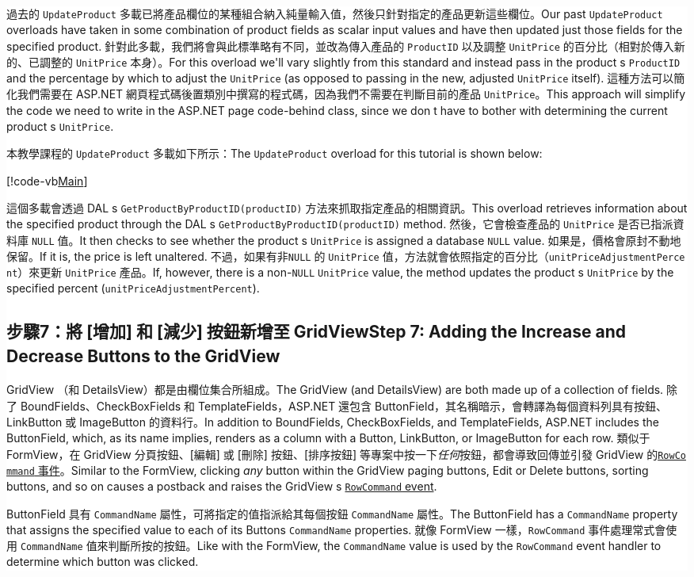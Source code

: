 <span data-ttu-id="b1a02-249">過去的 `UpdateProduct` 多載已將產品欄位的某種組合納入純量輸入值，然後只針對指定的產品更新這些欄位。</span><span class="sxs-lookup"><span data-stu-id="b1a02-249">Our past `UpdateProduct` overloads have taken in some combination of product fields as scalar input values and have then updated just those fields for the specified product.</span></span> <span data-ttu-id="b1a02-250">針對此多載，我們將會與此標準略有不同，並改為傳入產品的 `ProductID` 以及調整 `UnitPrice` 的百分比（相對於傳入新的、已調整的 `UnitPrice` 本身）。</span><span class="sxs-lookup"><span data-stu-id="b1a02-250">For this overload we'll vary slightly from this standard and instead pass in the product s `ProductID` and the percentage by which to adjust the `UnitPrice` (as opposed to passing in the new, adjusted `UnitPrice` itself).</span></span> <span data-ttu-id="b1a02-251">這種方法可以簡化我們需要在 ASP.NET 網頁程式碼後置類別中撰寫的程式碼，因為我們不需要在判斷目前的產品 `UnitPrice`。</span><span class="sxs-lookup"><span data-stu-id="b1a02-251">This approach will simplify the code we need to write in the ASP.NET page code-behind class, since we don t have to bother with determining the current product s `UnitPrice`.</span></span>

<span data-ttu-id="b1a02-252">本教學課程的 `UpdateProduct` 多載如下所示：</span><span class="sxs-lookup"><span data-stu-id="b1a02-252">The `UpdateProduct` overload for this tutorial is shown below:</span></span>

[!code-vb[Main](adding-and-responding-to-buttons-to-a-gridview-vb/samples/sample8.vb)]

<span data-ttu-id="b1a02-253">這個多載會透過 DAL s `GetProductByProductID(productID)` 方法來抓取指定產品的相關資訊。</span><span class="sxs-lookup"><span data-stu-id="b1a02-253">This overload retrieves information about the specified product through the DAL s `GetProductByProductID(productID)` method.</span></span> <span data-ttu-id="b1a02-254">然後，它會檢查產品的 `UnitPrice` 是否已指派資料庫 `NULL` 值。</span><span class="sxs-lookup"><span data-stu-id="b1a02-254">It then checks to see whether the product s `UnitPrice` is assigned a database `NULL` value.</span></span> <span data-ttu-id="b1a02-255">如果是，價格會原封不動地保留。</span><span class="sxs-lookup"><span data-stu-id="b1a02-255">If it is, the price is left unaltered.</span></span> <span data-ttu-id="b1a02-256">不過，如果有非`NULL` 的 `UnitPrice` 值，方法就會依照指定的百分比（`unitPriceAdjustmentPercent`）來更新 `UnitPrice` 產品。</span><span class="sxs-lookup"><span data-stu-id="b1a02-256">If, however, there is a non-`NULL` `UnitPrice` value, the method updates the product s `UnitPrice` by the specified percent (`unitPriceAdjustmentPercent`).</span></span>

## <a name="step-7-adding-the-increase-and-decrease-buttons-to-the-gridview"></a><span data-ttu-id="b1a02-257">步驟7：將 [增加] 和 [減少] 按鈕新增至 GridView</span><span class="sxs-lookup"><span data-stu-id="b1a02-257">Step 7: Adding the Increase and Decrease Buttons to the GridView</span></span>

<span data-ttu-id="b1a02-258">GridView （和 DetailsView）都是由欄位集合所組成。</span><span class="sxs-lookup"><span data-stu-id="b1a02-258">The GridView (and DetailsView) are both made up of a collection of fields.</span></span> <span data-ttu-id="b1a02-259">除了 BoundFields、CheckBoxFields 和 TemplateFields，ASP.NET 還包含 ButtonField，其名稱暗示，會轉譯為每個資料列具有按鈕、LinkButton 或 ImageButton 的資料行。</span><span class="sxs-lookup"><span data-stu-id="b1a02-259">In addition to BoundFields, CheckBoxFields, and TemplateFields, ASP.NET includes the ButtonField, which, as its name implies, renders as a column with a Button, LinkButton, or ImageButton for each row.</span></span> <span data-ttu-id="b1a02-260">類似于 FormView，在 GridView 分頁按鈕、[編輯] 或 [刪除] 按鈕、[排序按鈕] 等專案中按一下*任何*按鈕，都會導致回傳並引發 GridView 的[`RowCommand` 事件](https://msdn.microsoft.com/library/system.web.ui.webcontrols.gridview.rowcommand.aspx)。</span><span class="sxs-lookup"><span data-stu-id="b1a02-260">Similar to the FormView, clicking *any* button within the GridView paging buttons, Edit or Delete buttons, sorting buttons, and so on causes a postback and raises the GridView s [`RowCommand` event](https://msdn.microsoft.com/library/system.web.ui.webcontrols.gridview.rowcommand.aspx).</span></span>

<span data-ttu-id="b1a02-261">ButtonField 具有 `CommandName` 屬性，可將指定的值指派給其每個按鈕 `CommandName` 屬性。</span><span class="sxs-lookup"><span data-stu-id="b1a02-261">The ButtonField has a `CommandName` property that assigns the specified value to each of its Buttons `CommandName` properties.</span></span> <span data-ttu-id="b1a02-262">就像 FormView 一樣，`RowCommand` 事件處理常式會使用 `CommandName` 值來判斷所按的按鈕。</span><span class="sxs-lookup"><span data-stu-id="b1a02-262">Like with the FormView, the `CommandName` value is used by the `RowCommand` event handler to determine which button was clicked.</span></span>
